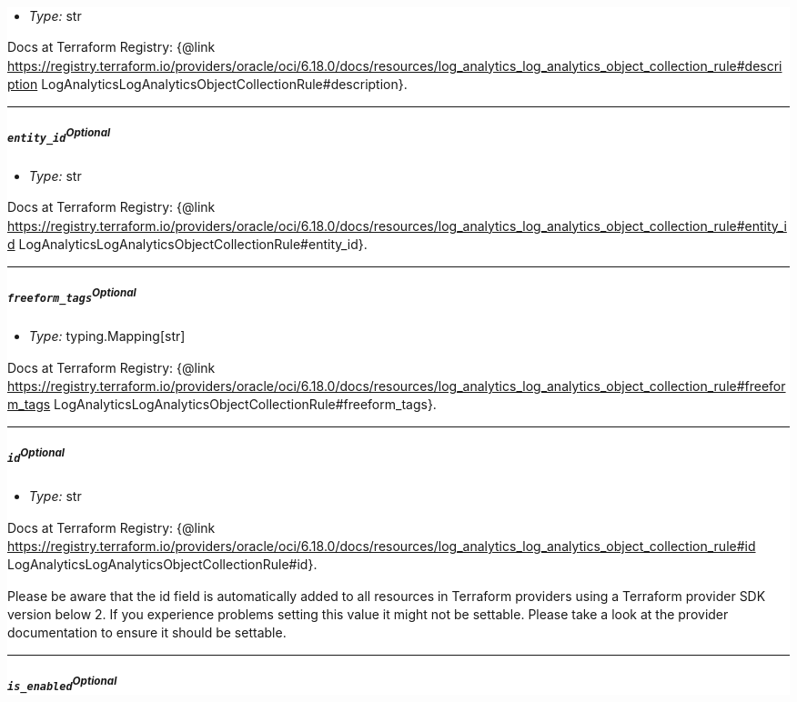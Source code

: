- *Type:* str

Docs at Terraform Registry: {@link https://registry.terraform.io/providers/oracle/oci/6.18.0/docs/resources/log_analytics_log_analytics_object_collection_rule#description LogAnalyticsLogAnalyticsObjectCollectionRule#description}.

---

##### `entity_id`<sup>Optional</sup> <a name="entity_id" id="rhizo-co-terraform-provider-oci.logAnalyticsLogAnalyticsObjectCollectionRule.LogAnalyticsLogAnalyticsObjectCollectionRule.Initializer.parameter.entityId"></a>

- *Type:* str

Docs at Terraform Registry: {@link https://registry.terraform.io/providers/oracle/oci/6.18.0/docs/resources/log_analytics_log_analytics_object_collection_rule#entity_id LogAnalyticsLogAnalyticsObjectCollectionRule#entity_id}.

---

##### `freeform_tags`<sup>Optional</sup> <a name="freeform_tags" id="rhizo-co-terraform-provider-oci.logAnalyticsLogAnalyticsObjectCollectionRule.LogAnalyticsLogAnalyticsObjectCollectionRule.Initializer.parameter.freeformTags"></a>

- *Type:* typing.Mapping[str]

Docs at Terraform Registry: {@link https://registry.terraform.io/providers/oracle/oci/6.18.0/docs/resources/log_analytics_log_analytics_object_collection_rule#freeform_tags LogAnalyticsLogAnalyticsObjectCollectionRule#freeform_tags}.

---

##### `id`<sup>Optional</sup> <a name="id" id="rhizo-co-terraform-provider-oci.logAnalyticsLogAnalyticsObjectCollectionRule.LogAnalyticsLogAnalyticsObjectCollectionRule.Initializer.parameter.id"></a>

- *Type:* str

Docs at Terraform Registry: {@link https://registry.terraform.io/providers/oracle/oci/6.18.0/docs/resources/log_analytics_log_analytics_object_collection_rule#id LogAnalyticsLogAnalyticsObjectCollectionRule#id}.

Please be aware that the id field is automatically added to all resources in Terraform providers using a Terraform provider SDK version below 2.
If you experience problems setting this value it might not be settable. Please take a look at the provider documentation to ensure it should be settable.

---

##### `is_enabled`<sup>Optional</sup> <a name="is_enabled" id="rhizo-co-terraform-provider-oci.logAnalyticsLogAnalyticsObjectCollectionRule.LogAnalyticsLogAnalyticsObjectCollectionRule.Initializer.parameter.isEnabled"></a>
